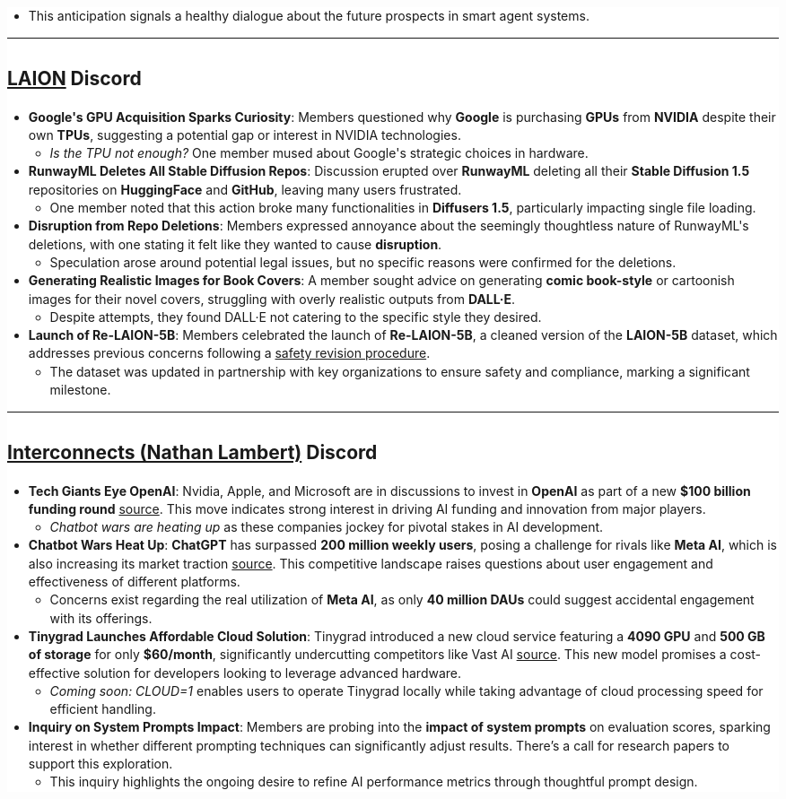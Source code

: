    - This anticipation signals a healthy dialogue about the future prospects in smart agent systems.



---



## [LAION](https://discord.com/channels/823813159592001537) Discord

- **Google's GPU Acquisition Sparks Curiosity**: Members questioned why **Google** is purchasing **GPUs** from **NVIDIA** despite their own **TPUs**, suggesting a potential gap or interest in NVIDIA technologies.
   - *Is the TPU not enough?* One member mused about Google's strategic choices in hardware.
- **RunwayML Deletes All Stable Diffusion Repos**: Discussion erupted over **RunwayML** deleting all their **Stable Diffusion 1.5** repositories on **HuggingFace** and **GitHub**, leaving many users frustrated.
   - One member noted that this action broke many functionalities in **Diffusers 1.5**, particularly impacting single file loading.
- **Disruption from Repo Deletions**: Members expressed annoyance about the seemingly thoughtless nature of RunwayML's deletions, with one stating it felt like they wanted to cause **disruption**.
   - Speculation arose around potential legal issues, but no specific reasons were confirmed for the deletions.
- **Generating Realistic Images for Book Covers**: A member sought advice on generating **comic book-style** or cartoonish images for their novel covers, struggling with overly realistic outputs from **DALL·E**.
   - Despite attempts, they found DALL·E not catering to the specific style they desired.
- **Launch of Re-LAION-5B**: Members celebrated the launch of **Re-LAION-5B**, a cleaned version of the **LAION-5B** dataset, which addresses previous concerns following a [safety revision procedure](https://laion.ai/blog/relaion-5b/).
   - The dataset was updated in partnership with key organizations to ensure safety and compliance, marking a significant milestone.



---



## [Interconnects (Nathan Lambert)](https://discord.com/channels/1179127597926469703) Discord

- **Tech Giants Eye OpenAI**: Nvidia, Apple, and Microsoft are in discussions to invest in **OpenAI** as part of a new **$100 billion funding round** [source](https://www.bloomberg.com/news/articles/2024-08-29/nvidia-has-held-discussions-about-joining-openai-s-funding-round). This move indicates strong interest in driving AI funding and innovation from major players.
   - *Chatbot wars are heating up* as these companies jockey for pivotal stakes in AI development.
- **Chatbot Wars Heat Up**: **ChatGPT** has surpassed **200 million weekly users**, posing a challenge for rivals like **Meta AI**, which is also increasing its market traction [source](https://www.theinformation.com/articles/metas-ai-assistant-wins-millions-of-users-in-challenge-to-chatgpt?utm_source=ti_app&rc=c48ukx). This competitive landscape raises questions about user engagement and effectiveness of different platforms.
   - Concerns exist regarding the real utilization of **Meta AI**, as only **40 million DAUs** could suggest accidental engagement with its offerings.
- **Tinygrad Launches Affordable Cloud Solution**: Tinygrad introduced a new cloud service featuring a **4090 GPU** and **500 GB of storage** for only **$60/month**, significantly undercutting competitors like Vast AI [source](https://x.com/__tinygrad__/status/1829379908017238210?s=46). This new model promises a cost-effective solution for developers looking to leverage advanced hardware.
   - *Coming soon: CLOUD=1* enables users to operate Tinygrad locally while taking advantage of cloud processing speed for efficient handling.
- **Inquiry on System Prompts Impact**: Members are probing into the **impact of system prompts** on evaluation scores, sparking interest in whether different prompting techniques can significantly adjust results. There’s a call for research papers to support this exploration.
   - This inquiry highlights the ongoing desire to refine AI performance metrics through thoughtful prompt design.
